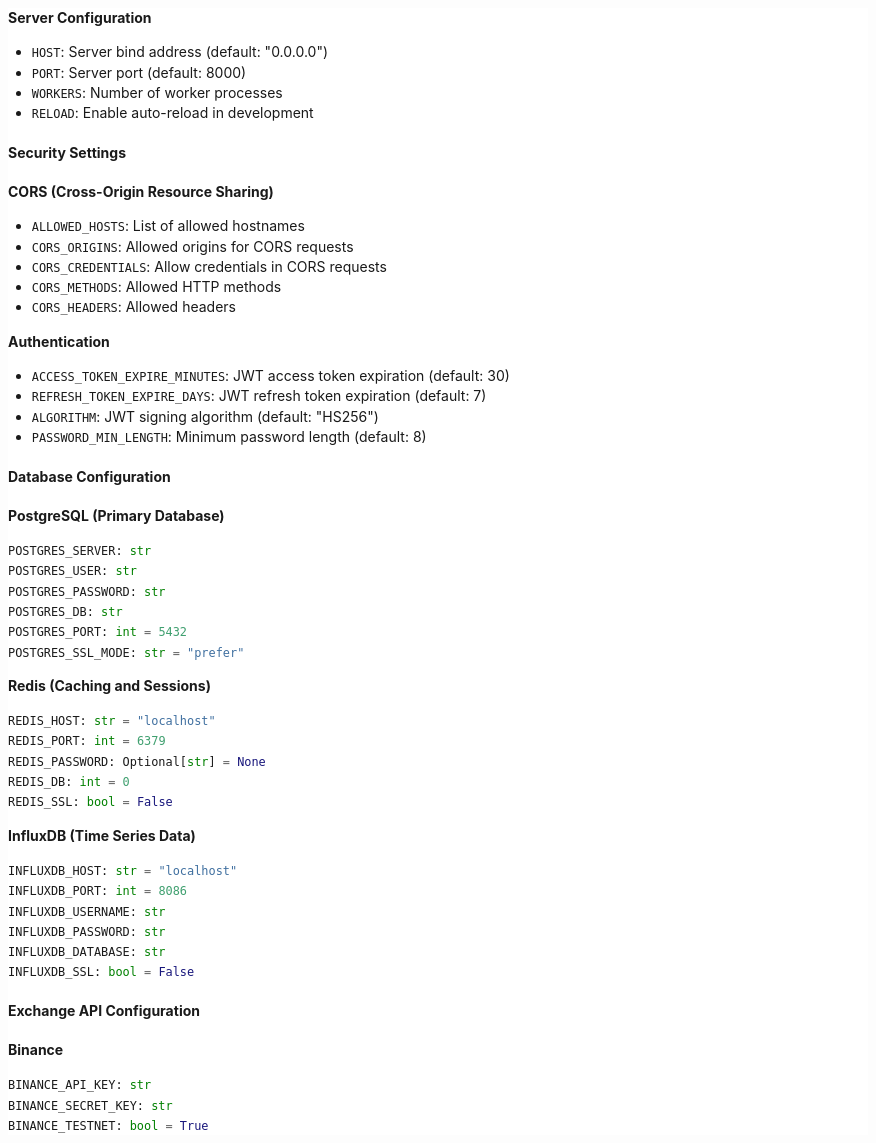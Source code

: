 **Server Configuration**
- `HOST`: Server bind address (default: "0.0.0.0")
- `PORT`: Server port (default: 8000)
- `WORKERS`: Number of worker processes
- `RELOAD`: Enable auto-reload in development

#### Security Settings

**CORS (Cross-Origin Resource Sharing)**
- `ALLOWED_HOSTS`: List of allowed hostnames
- `CORS_ORIGINS`: Allowed origins for CORS requests
- `CORS_CREDENTIALS`: Allow credentials in CORS requests
- `CORS_METHODS`: Allowed HTTP methods
- `CORS_HEADERS`: Allowed headers

**Authentication**
- `ACCESS_TOKEN_EXPIRE_MINUTES`: JWT access token expiration (default: 30)
- `REFRESH_TOKEN_EXPIRE_DAYS`: JWT refresh token expiration (default: 7)
- `ALGORITHM`: JWT signing algorithm (default: "HS256")
- `PASSWORD_MIN_LENGTH`: Minimum password length (default: 8)

#### Database Configuration

**PostgreSQL (Primary Database)**
```python
POSTGRES_SERVER: str
POSTGRES_USER: str
POSTGRES_PASSWORD: str
POSTGRES_DB: str
POSTGRES_PORT: int = 5432
POSTGRES_SSL_MODE: str = "prefer"
```

**Redis (Caching and Sessions)**
```python
REDIS_HOST: str = "localhost"
REDIS_PORT: int = 6379
REDIS_PASSWORD: Optional[str] = None
REDIS_DB: int = 0
REDIS_SSL: bool = False
```

**InfluxDB (Time Series Data)**
```python
INFLUXDB_HOST: str = "localhost"
INFLUXDB_PORT: int = 8086
INFLUXDB_USERNAME: str
INFLUXDB_PASSWORD: str
INFLUXDB_DATABASE: str
INFLUXDB_SSL: bool = False
```

#### Exchange API Configuration

**Binance**
```python
BINANCE_API_KEY: str
BINANCE_SECRET_KEY: str
BINANCE_TESTNET: bool = True
```
